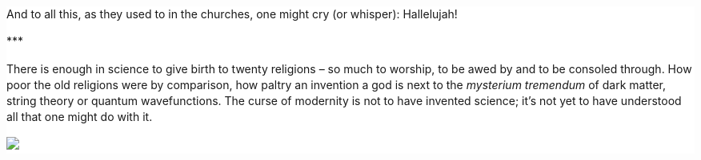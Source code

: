 And to all this, as they used to in the churches, one might cry (or whisper): Hallelujah!

\*\*\*

There is enough in science to give birth to twenty religions – so much to worship, to be awed by and to be consoled through. How poor the old religions were by comparison, how paltry an invention a god is next to the _mysterium tremendum_ of dark matter, string theory or quantum wavefunctions. The curse of modernity is not to have invented science; it’s not yet to have understood all that one might do with it.

[![](https://img.youtube.com/vi/Q4EHaTszVUo/0.jpg)](https://www.youtube.com/embed/Q4EHaTszVUo '')

